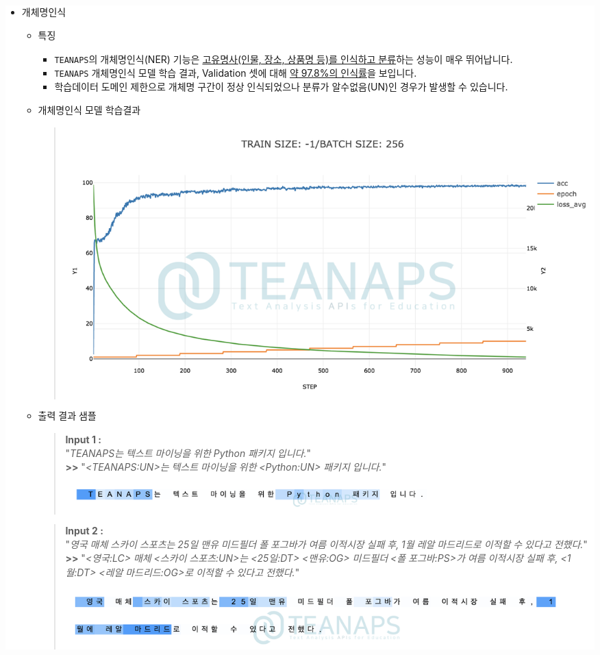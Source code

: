 - 개체명인식

    - 특징
      - `TEANAPS`의 개체명인식(NER) 기능은 <U>고유명사(인물, 장소, 상품명 등)를 인식하고 분류</U>하는 성능이 매우 뛰어납니다.
      - `TEANAPS` 개체명인식 모델 학습 결과, Validation 셋에 대해 <U>약 97.8%의 인식률</U>을 보입니다.
      - 학습데이터 도메인 제한으로 개체명 구간이 정상 인식되었으나 분류가 알수없음(UN)인 경우가 발생할 수 있습니다.
    - 개체명인식 모델 학습결과
      > ![validation_ner](../../data/sample_image/validation_ner.png)

	- 출력 결과 샘플
      > **Input 1 \:**  
      > "*TEANAPS는 텍스트 마이닝을 위한 Python 패키지 입니다.*"  
      > **>>** "*<TEANAPS\:UN>는 텍스트 마이닝을 위한 <Python\:UN> 패키지 입니다.*"  
      > ![validation_ner_ex1](../../data/sample_image/validation_ner_ex1.png)
     
      > **Input 2 \:**  
      > "*영국 매체 스카이 스포츠는 25일 맨유 미드필더 폴 포그바가 여름 이적시장 실패 후, 1월 레알 마드리드로 이적할 수 있다고 전했다.*"  
      > **>>** "*<영국\:LC> 매체 <스카이 스포츠\:UN>는 <25일\:DT> <맨유\:OG> 미드필더 <폴 포그바\:PS>가 여름 이적시장 실패 후, <1월\:DT> <레알 마드리드\:OG>로 이적할 수 있다고 전했다.*"  
      > ![validation_ner_ex2](../../data/sample_image/validation_ner_ex2.png)
